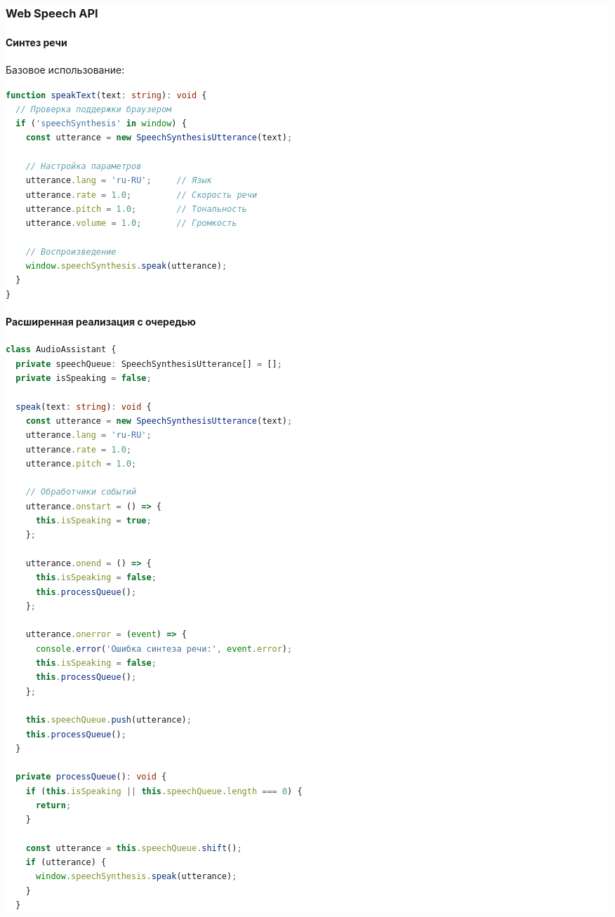 ### Web Speech API

#### Синтез речи
Базовое использование:
```typescript
function speakText(text: string): void {
  // Проверка поддержки браузером
  if ('speechSynthesis' in window) {
    const utterance = new SpeechSynthesisUtterance(text);
    
    // Настройка параметров
    utterance.lang = 'ru-RU';     // Язык
    utterance.rate = 1.0;         // Скорость речи
    utterance.pitch = 1.0;        // Тональность
    utterance.volume = 1.0;       // Громкость
    
    // Воспроизведение
    window.speechSynthesis.speak(utterance);
  }
}
```

#### Расширенная реализация с очередью
```typescript
class AudioAssistant {
  private speechQueue: SpeechSynthesisUtterance[] = [];
  private isSpeaking = false;
  
  speak(text: string): void {
    const utterance = new SpeechSynthesisUtterance(text);
    utterance.lang = 'ru-RU';
    utterance.rate = 1.0;
    utterance.pitch = 1.0;
    
    // Обработчики событий
    utterance.onstart = () => {
      this.isSpeaking = true;
    };
    
    utterance.onend = () => {
      this.isSpeaking = false;
      this.processQueue();
    };
    
    utterance.onerror = (event) => {
      console.error('Ошибка синтеза речи:', event.error);
      this.isSpeaking = false;
      this.processQueue();
    };
    
    this.speechQueue.push(utterance);
    this.processQueue();
  }
  
  private processQueue(): void {
    if (this.isSpeaking || this.speechQueue.length === 0) {
      return;
    }
    
    const utterance = this.speechQueue.shift();
    if (utterance) {
      window.speechSynthesis.speak(utterance);
    }
  }
```